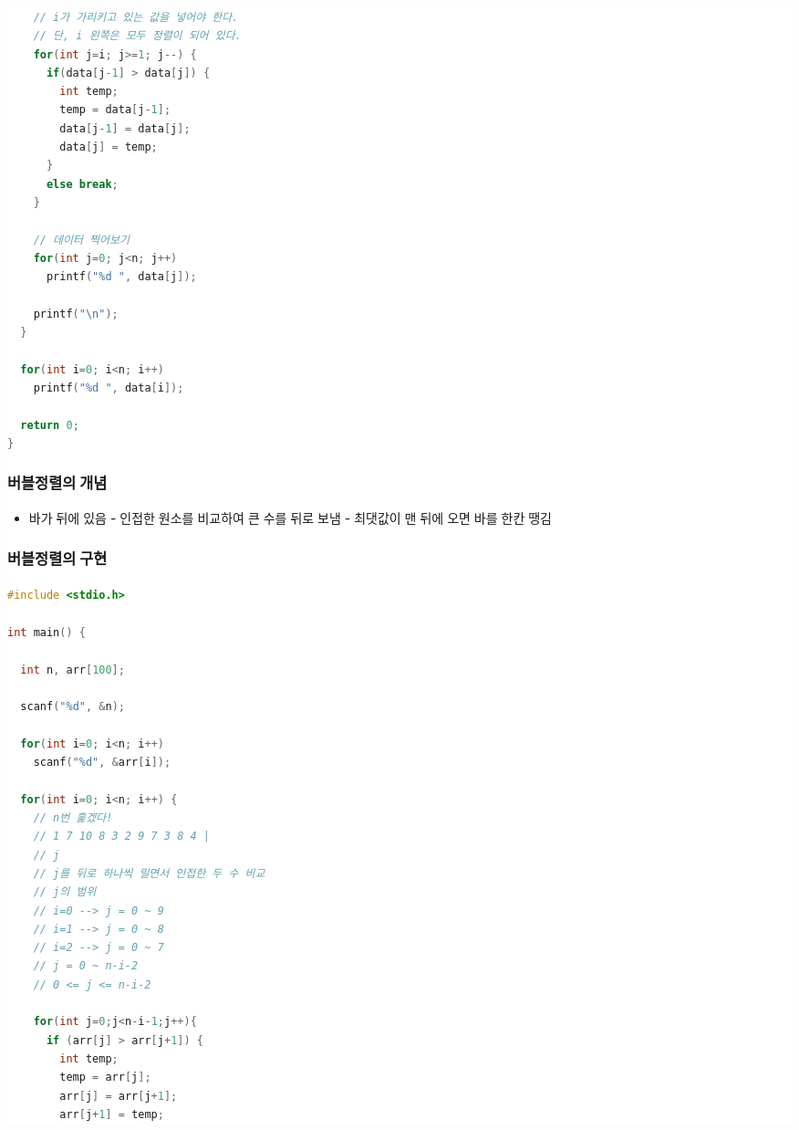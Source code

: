 ```c
    // i가 가리키고 있는 값을 넣어야 한다.
    // 단, i 왼쪽은 모두 정렬이 되어 있다.
    for(int j=i; j>=1; j--) {
      if(data[j-1] > data[j]) {
        int temp;
        temp = data[j-1];
        data[j-1] = data[j];
        data[j] = temp;
      }
      else break;
    }
    
    // 데이터 찍어보기
    for(int j=0; j<n; j++)
      printf("%d ", data[j]);
      
    printf("\n");
  }
  
  for(int i=0; i<n; i++)
    printf("%d ", data[i]);
    
  return 0;
}
```



### 버블정렬의 개념

* 바가 뒤에 있음 - 인접한 원소를 비교하여 큰 수를 뒤로 보냄 - 최댓값이 맨 뒤에 오면 바를 한칸 땡김

### 버블정렬의 구현

```c
#include <stdio.h>

int main() {

  int n, arr[100];
  
  scanf("%d", &n);
  
  for(int i=0; i<n; i++)
    scanf("%d", &arr[i]);
    
  for(int i=0; i<n; i++) {
    // n번 훑겠다!
    // 1 7 10 8 3 2 9 7 3 8 4 |
    // j
    // j를 뒤로 하나씩 밀면서 인접한 두 수 비교
    // j의 범위
    // i=0 --> j = 0 ~ 9
    // i=1 --> j = 0 ~ 8
    // i=2 --> j = 0 ~ 7
    // j = 0 ~ n-i-2
    // 0 <= j <= n-i-2
    
    for(int j=0;j<n-i-1;j++){
      if (arr[j] > arr[j+1]) {
        int temp;
        temp = arr[j];
        arr[j] = arr[j+1];
        arr[j+1] = temp;
```